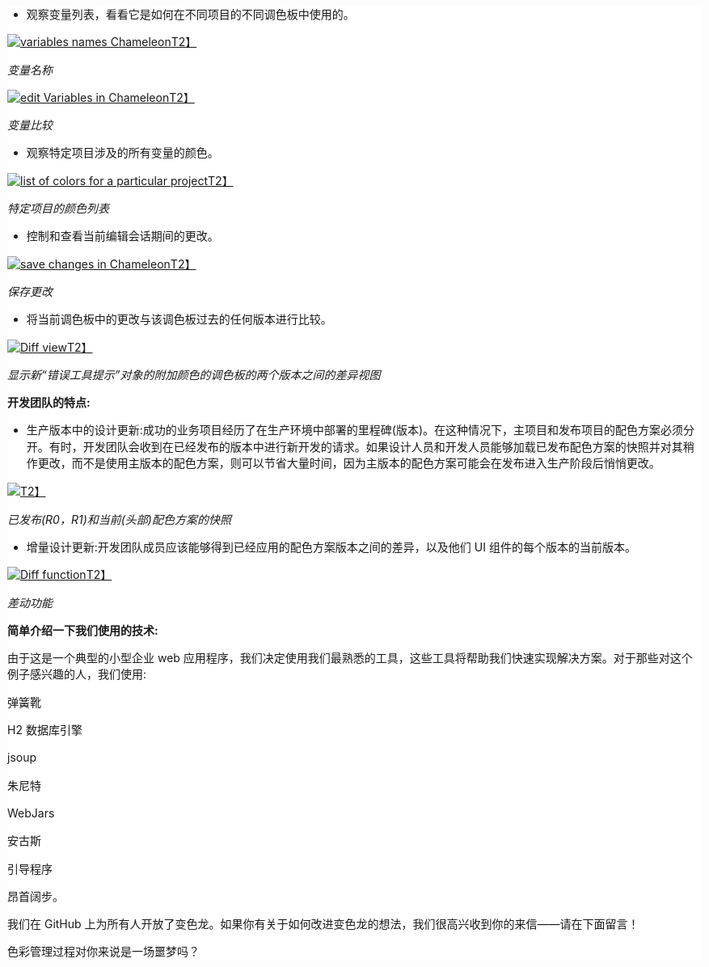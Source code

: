 *   观察变量列表，看看它是如何在不同项目的不同调色板中使用的。

[![variables names Chameleon](../Images/6b49991a501dc79ad0de6f414cde9b2d.png)T2】](https://blog.devexperts.com/wp-content/uploads/2017/06/variables-names.png)

*变量名称*

[![edit Variables in Chameleon](../Images/7e9246a23c2cfcb94041a128f0e99d1e.png)T2】](https://blog.devexperts.com/wp-content/uploads/2017/06/edit-Variables-in-Chameleon.png)

*变量比较*

*   观察特定项目涉及的所有变量的颜色。

[![list of colors for a particular project](../Images/bb91a472837da69acce7323149237186.png)T2】](https://blog.devexperts.com/wp-content/uploads/2017/06/list-of-colors-for-a-particular-project.png)

*特定项目的颜色列表*

*   控制和查看当前编辑会话期间的更改。

[![save changes in Chameleon](../Images/66ff2a2ef595d45ee7ec3d0c7889c872.png)T2】](https://blog.devexperts.com/wp-content/uploads/2017/06/save-changes.png)

*保存更改*

*   将当前调色板中的更改与该调色板过去的任何版本进行比较。

[![Diff view](../Images/9f0b26ccad2d5ca494ebb173559b6ff1.png)T2】](https://blog.devexperts.com/wp-content/uploads/2017/06/Diff-view-in-Chameleon.png)

*显示新“错误工具提示”对象的附加颜色的调色板的两个版本之间的差异视图*

**开发团队的特点:**

*   生产版本中的设计更新:成功的业务项目经历了在生产环境中部署的里程碑(版本)。在这种情况下，主项目和发布项目的配色方案必须分开。有时，开发团队会收到在已经发布的版本中进行新开发的请求。如果设计人员和开发人员能够加载已发布配色方案的快照并对其稍作更改，而不是使用主版本的配色方案，则可以节省大量时间，因为主版本的配色方案可能会在发布进入生产阶段后悄悄更改。

[![](../Images/360eb3a11a8e4f6f57884fba2f6f8ae7.png)T2】](https://blog.devexperts.com/wp-content/uploads/2017/06/Snapshots.png)

*已发布(R0，R1)和当前(头部)配色方案的快照*

*   增量设计更新:开发团队成员应该能够得到已经应用的配色方案版本之间的差异，以及他们 UI 组件的每个版本的当前版本。

[![Diff function](../Images/f9d410813755c3169ab579a4f898820c.png)T2】](https://blog.devexperts.com/wp-content/uploads/2017/06/Diff-function.png)

*差动功能*

**简单介绍一下我们使用的技术:**

由于这是一个典型的小型企业 web 应用程序，我们决定使用我们最熟悉的工具，这些工具将帮助我们快速实现解决方案。对于那些对这个例子感兴趣的人，我们使用:

弹簧靴

H2 数据库引擎

jsoup

朱尼特

WebJars

安古斯

引导程序

昂首阔步。

我们在 GitHub 上为所有人开放了变色龙。如果你有关于如何改进变色龙的想法，我们很高兴收到你的来信——请在下面留言！

色彩管理过程对你来说是一场噩梦吗？